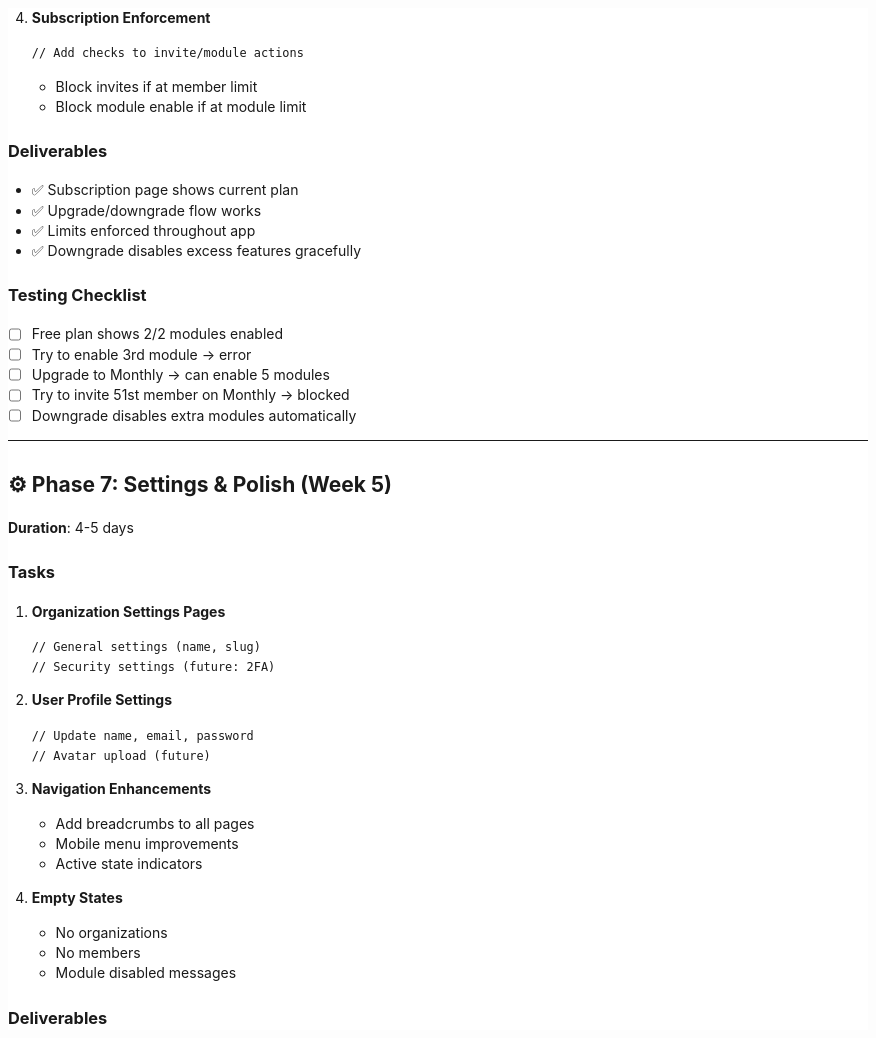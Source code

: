 4. **Subscription Enforcement**
   ```tsx
   // Add checks to invite/module actions
   ```
   - Block invites if at member limit
   - Block module enable if at module limit

### Deliverables

- ✅ Subscription page shows current plan
- ✅ Upgrade/downgrade flow works
- ✅ Limits enforced throughout app
- ✅ Downgrade disables excess features gracefully

### Testing Checklist

- [ ] Free plan shows 2/2 modules enabled
- [ ] Try to enable 3rd module → error
- [ ] Upgrade to Monthly → can enable 5 modules
- [ ] Try to invite 51st member on Monthly → blocked
- [ ] Downgrade disables extra modules automatically

---

## ⚙️ Phase 7: Settings & Polish (Week 5)

**Duration**: 4-5 days

### Tasks

1. **Organization Settings Pages**
   ```tsx
   // General settings (name, slug)
   // Security settings (future: 2FA)
   ```

2. **User Profile Settings**
   ```tsx
   // Update name, email, password
   // Avatar upload (future)
   ```

3. **Navigation Enhancements**
   - Add breadcrumbs to all pages
   - Mobile menu improvements
   - Active state indicators

4. **Empty States**
   - No organizations
   - No members
   - Module disabled messages

### Deliverables
